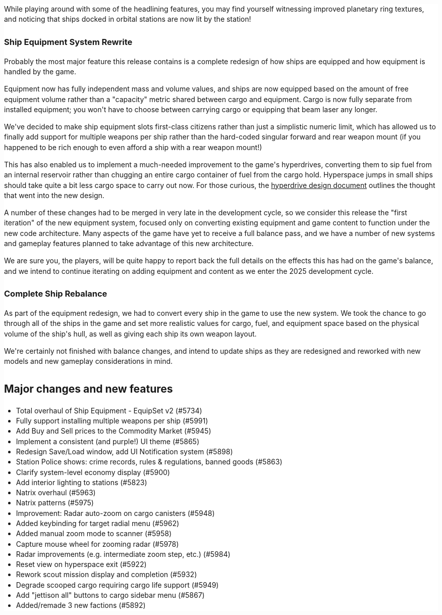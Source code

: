 While playing around with some of the headlining features, you may find yourself witnessing improved planetary ring textures, and noticing that ships docked in orbital stations are now lit by the station!

### Ship Equipment System Rewrite

Probably the most major feature this release contains is a complete redesign of how ships are equipped and how equipment is handled by the game.

Equipment now has fully independent mass and volume values, and ships are now equipped based on the amount of free equipment volume rather than a "capacity" metric shared between cargo and equipment. Cargo is now fully separate from installed equipment; you won't have to choose between carrying cargo or equipping that beam laser any longer.

We've decided to make ship equipment slots first-class citizens rather than just a simplistic numeric limit, which has allowed us to finally add support for multiple weapons per ship rather than the hard-coded singular forward and rear weapon mount (if you happened to be rich enough to even afford a ship with a rear weapon mount!)

This has also enabled us to implement a much-needed improvement to the game's hyperdrives, converting them to sip fuel from an internal reservoir rather than chugging an entire cargo container of fuel from the cargo hold. Hyperspace jumps in small ships should take quite a bit less cargo space to carry out now. For those curious, the [hyperdrive design document](https://dev.pioneerspacesim.net/design-document/hyperdrive-redesign) outlines the thought that went into the new design.

A number of these changes had to be merged in very late in the development cycle, so we consider this release the "first iteration" of the new equipment system, focused only on converting existing equipment and game content to function under the new code architecture. Many aspects of the game have yet to receive a full balance pass, and we have a number of new systems and gameplay features planned to take advantage of this new architecture.

We are sure you, the players, will be quite happy to report back the full details on the effects this has had on the game's balance, and we intend to continue iterating on adding equipment and content as we enter the 2025 development cycle.

### Complete Ship Rebalance

As part of the equipment redesign, we had to convert every ship in the game to use the new system. We took the chance to go through all of the ships in the game and set more realistic values for cargo, fuel, and equipment space based on the physical volume of the ship's hull, as well as giving each ship its own weapon layout.

We're certainly not finished with balance changes, and intend to update ships as they are redesigned and reworked with new models and new gameplay considerations in mind.

## Major changes and new features
* Total overhaul of Ship Equipment - EquipSet v2 (#5734)
* Fully support installing multiple weapons per ship (#5991)
* Add Buy and Sell prices to the Commodity Market (#5945)
* Implement a consistent (and purple!) UI theme (#5865)
* Redesign Save/Load window, add UI Notification system (#5898)
* Station Police shows: crime records, rules & regulations, banned goods (#5863)
* Clarify system-level economy display (#5900)
* Add interior lighting to stations (#5823)
* Natrix overhaul (#5963)
* Natrix patterns (#5975)
* Improvement: Radar auto-zoom on cargo canisters (#5948)
* Added keybinding for target radial menu (#5962)
* Added manual zoom mode to scanner (#5958)
* Capture mouse wheel for zooming radar (#5978)
* Radar improvements (e.g. intermediate zoom step, etc.) (#5984)
* Reset view on hyperspace exit (#5922)
* Rework scout mission display and completion (#5932)
* Degrade scooped cargo requiring cargo life support (#5949)
* Add "jettison all" buttons to cargo sidebar menu (#5867)
* Added/remade 3 new factions (#5892)